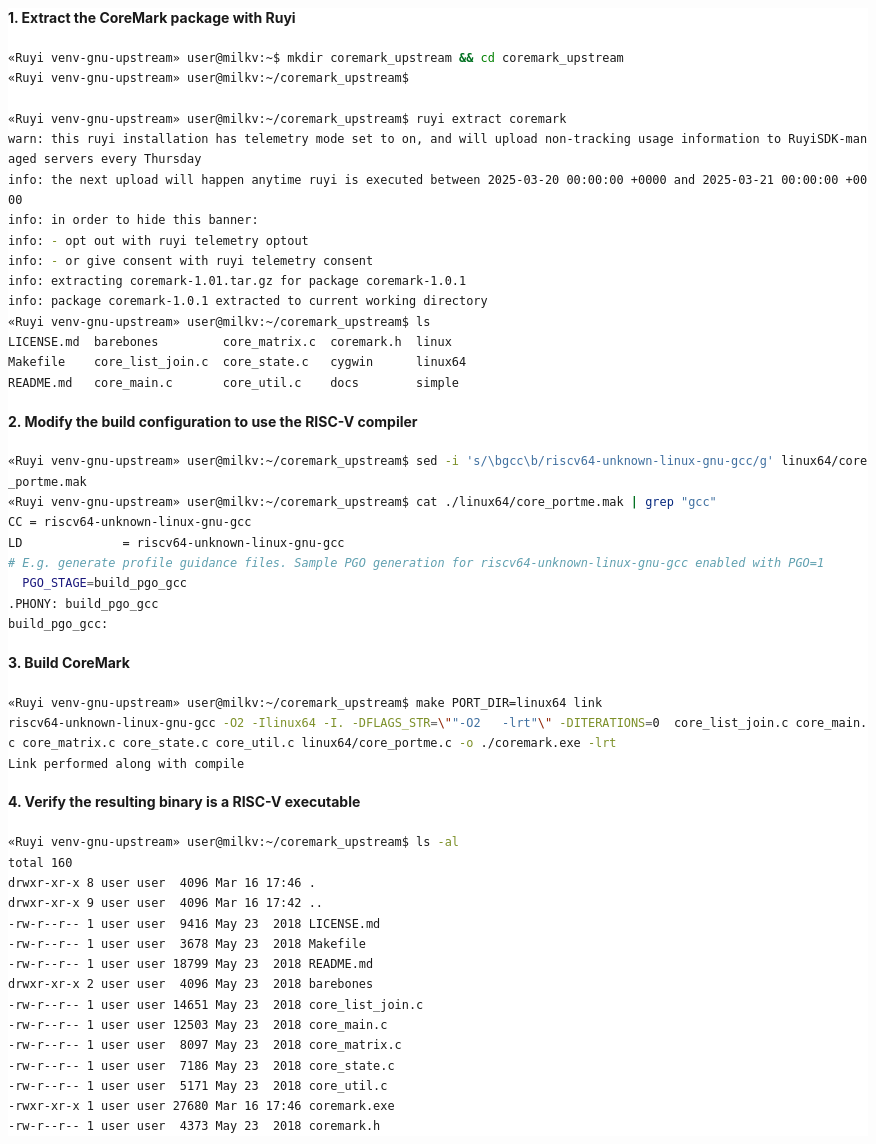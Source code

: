 #### 1. Extract the CoreMark package with Ruyi

```bash
«Ruyi venv-gnu-upstream» user@milkv:~$ mkdir coremark_upstream && cd coremark_upstream
«Ruyi venv-gnu-upstream» user@milkv:~/coremark_upstream$

«Ruyi venv-gnu-upstream» user@milkv:~/coremark_upstream$ ruyi extract coremark
warn: this ruyi installation has telemetry mode set to on, and will upload non-tracking usage information to RuyiSDK-managed servers every Thursday
info: the next upload will happen anytime ruyi is executed between 2025-03-20 00:00:00 +0000 and 2025-03-21 00:00:00 +0000
info: in order to hide this banner:
info: - opt out with ruyi telemetry optout
info: - or give consent with ruyi telemetry consent
info: extracting coremark-1.01.tar.gz for package coremark-1.0.1
info: package coremark-1.0.1 extracted to current working directory
«Ruyi venv-gnu-upstream» user@milkv:~/coremark_upstream$ ls
LICENSE.md  barebones         core_matrix.c  coremark.h  linux
Makefile    core_list_join.c  core_state.c   cygwin      linux64
README.md   core_main.c       core_util.c    docs        simple
```

#### 2. Modify the build configuration to use the RISC-V compiler

```bash
«Ruyi venv-gnu-upstream» user@milkv:~/coremark_upstream$ sed -i 's/\bgcc\b/riscv64-unknown-linux-gnu-gcc/g' linux64/core_portme.mak
«Ruyi venv-gnu-upstream» user@milkv:~/coremark_upstream$ cat ./linux64/core_portme.mak | grep "gcc"
CC = riscv64-unknown-linux-gnu-gcc
LD              = riscv64-unknown-linux-gnu-gcc
# E.g. generate profile guidance files. Sample PGO generation for riscv64-unknown-linux-gnu-gcc enabled with PGO=1
  PGO_STAGE=build_pgo_gcc
.PHONY: build_pgo_gcc
build_pgo_gcc:
```

#### 3. Build CoreMark

```bash
«Ruyi venv-gnu-upstream» user@milkv:~/coremark_upstream$ make PORT_DIR=linux64 link
riscv64-unknown-linux-gnu-gcc -O2 -Ilinux64 -I. -DFLAGS_STR=\""-O2   -lrt"\" -DITERATIONS=0  core_list_join.c core_main.c core_matrix.c core_state.c core_util.c linux64/core_portme.c -o ./coremark.exe -lrt
Link performed along with compile
```

#### 4. Verify the resulting binary is a RISC-V executable

```bash
«Ruyi venv-gnu-upstream» user@milkv:~/coremark_upstream$ ls -al
total 160
drwxr-xr-x 8 user user  4096 Mar 16 17:46 .
drwxr-xr-x 9 user user  4096 Mar 16 17:42 ..
-rw-r--r-- 1 user user  9416 May 23  2018 LICENSE.md
-rw-r--r-- 1 user user  3678 May 23  2018 Makefile
-rw-r--r-- 1 user user 18799 May 23  2018 README.md
drwxr-xr-x 2 user user  4096 May 23  2018 barebones
-rw-r--r-- 1 user user 14651 May 23  2018 core_list_join.c
-rw-r--r-- 1 user user 12503 May 23  2018 core_main.c
-rw-r--r-- 1 user user  8097 May 23  2018 core_matrix.c
-rw-r--r-- 1 user user  7186 May 23  2018 core_state.c
-rw-r--r-- 1 user user  5171 May 23  2018 core_util.c
-rwxr-xr-x 1 user user 27680 Mar 16 17:46 coremark.exe
-rw-r--r-- 1 user user  4373 May 23  2018 coremark.h
```